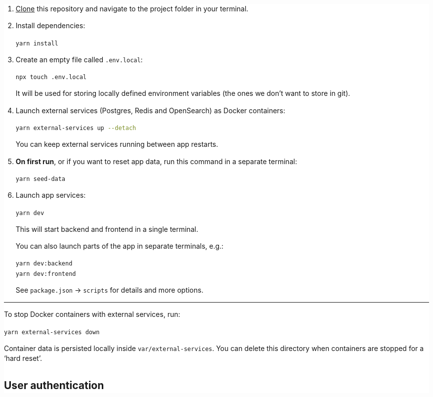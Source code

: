 1.  [Clone](https://docs.github.com/en/repositories/creating-and-managing-repositories/cloning-a-repository) this repository and navigate to the project folder in your terminal.

1.  Install dependencies:

    ```sh
    yarn install
    ```

1.  Create an empty file called `.env.local`:

    ```sh
    npx touch .env.local
    ```

    It will be used for storing locally defined environment variables (the ones we don’t want to store in git).

1.  Launch external services (Postgres, Redis and OpenSearch) as Docker containers:

    ```sh
    yarn external-services up --detach
    ```

    You can keep external services running between app restarts.

1.  **On first run**, or if you want to reset app data, run this command in a separate terminal:

    ```sh
    yarn seed-data
    ```

1.  Launch app services:

    ```sh
    yarn dev
    ```

    This will start backend and frontend in a single terminal.

    You can also launch parts of the app in separate terminals, e.g.:

    ```sh
    yarn dev:backend
    yarn dev:frontend
    ```

    See `package.json` → `scripts` for details and more options.

---

To stop Docker containers with external services, run:

```sh
yarn external-services down
```

Container data is persisted locally inside `var/external-services`.
You can delete this directory when containers are stopped for a ‘hard reset’.

## User authentication
